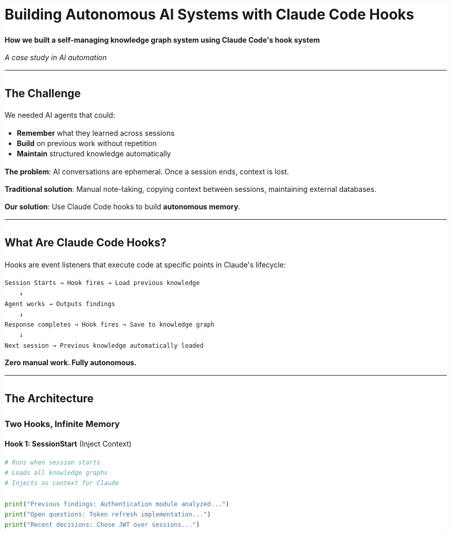 # Building Autonomous AI Systems with Claude Code Hooks

**How we built a self-managing knowledge graph system using Claude Code's hook system**

*A case study in AI automation*

---

## The Challenge

We needed AI agents that could:
- **Remember** what they learned across sessions
- **Build** on previous work without repetition
- **Maintain** structured knowledge automatically

**The problem**: AI conversations are ephemeral. Once a session ends, context is lost.

**Traditional solution**: Manual note-taking, copying context between sessions, maintaining external databases.

**Our solution**: Use Claude Code hooks to build **autonomous memory**.

---

## What Are Claude Code Hooks?

Hooks are event listeners that execute code at specific points in Claude's lifecycle:

```
Session Starts → Hook fires → Load previous knowledge
    ↓
Agent works → Outputs findings
    ↓
Response completes → Hook fires → Save to knowledge graph
    ↓
Next session → Previous knowledge automatically loaded
```

**Zero manual work. Fully autonomous.**

---

## The Architecture

### Two Hooks, Infinite Memory

**Hook 1: SessionStart** (Inject Context)
```python
# Runs when session starts
# Loads all knowledge graphs
# Injects as context for Claude

print("Previous findings: Authentication module analyzed...")
print("Open questions: Token refresh implementation...")
print("Recent decisions: Chose JWT over sessions...")
```
